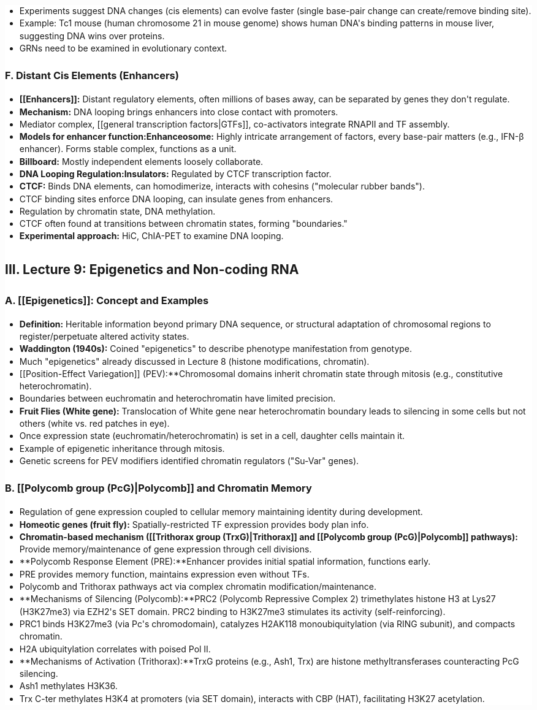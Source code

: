 - Experiments suggest DNA changes (cis elements) can evolve faster (single base-pair change can create/remove binding site).
- Example: Tc1 mouse (human chromosome 21 in mouse genome) shows human DNA's binding patterns in mouse liver, suggesting DNA wins over proteins.
- GRNs need to be examined in evolutionary context.

### F. Distant Cis Elements (Enhancers)

- **[[Enhancers]]:** Distant regulatory elements, often millions of bases away, can be separated by genes they don't regulate.
- **Mechanism:** DNA looping brings enhancers into close contact with promoters.
- Mediator complex, [[general transcription factors|GTFs]], co-activators integrate RNAPII and TF assembly.
- **Models for enhancer function:Enhanceosome:** Highly intricate arrangement of factors, every base-pair matters (e.g., IFN-β enhancer). Forms stable complex, functions as a unit.
- **Billboard:** Mostly independent elements loosely collaborate.
- **DNA Looping Regulation:Insulators:** Regulated by CTCF transcription factor.
- **CTCF:** Binds DNA elements, can homodimerize, interacts with cohesins ("molecular rubber bands").
- CTCF binding sites enforce DNA looping, can insulate genes from enhancers.
- Regulation by chromatin state, DNA methylation.
- CTCF often found at transitions between chromatin states, forming "boundaries."
- **Experimental approach:** HiC, ChIA-PET to examine DNA looping.

## III. Lecture 9: Epigenetics and Non-coding RNA

### A. [[Epigenetics]]: Concept and Examples

- **Definition:** Heritable information beyond primary DNA sequence, or structural adaptation of chromosomal regions to register/perpetuate altered activity states.
- **Waddington (1940s):** Coined "epigenetics" to describe phenotype manifestation from genotype.
- Much "epigenetics" already discussed in Lecture 8 (histone modifications, chromatin).
- [[Position-Effect Variegation]] (PEV):**Chromosomal domains inherit chromatin state through mitosis (e.g., constitutive heterochromatin).
- Boundaries between euchromatin and heterochromatin have limited precision.
- **Fruit Flies (White gene):** Translocation of White gene near heterochromatin boundary leads to silencing in some cells but not others (white vs. red patches in eye).
- Once expression state (euchromatin/heterochromatin) is set in a cell, daughter cells maintain it.
- Example of epigenetic inheritance through mitosis.
- Genetic screens for PEV modifiers identified chromatin regulators ("Su-Var" genes).

### B. [[Polycomb group (PcG)|Polycomb]] and Chromatin Memory

- Regulation of gene expression coupled to cellular memory maintaining identity during development.
- **Homeotic genes (fruit fly):** Spatially-restricted TF expression provides body plan info.
- **Chromatin-based mechanism ([[Trithorax group (TrxG)|Trithorax]] and [[Polycomb group (PcG)|Polycomb]] pathways):** Provide memory/maintenance of gene expression through cell divisions.
- **Polycomb Response Element (PRE):**Enhancer provides initial spatial information, functions early.
- PRE provides memory function, maintains expression even without TFs.
- Polycomb and Trithorax pathways act via complex chromatin modification/maintenance.
- **Mechanisms of Silencing (Polycomb):**PRC2 (Polycomb Repressive Complex 2) trimethylates histone H3 at Lys27 (H3K27me3) via EZH2's SET domain. PRC2 binding to H3K27me3 stimulates its activity (self-reinforcing).
- PRC1 binds H3K27me3 (via Pc's chromodomain), catalyzes H2AK118 monoubiquitylation (via RING subunit), and compacts chromatin.
- H2A ubiquitylation correlates with poised Pol II.
- **Mechanisms of Activation (Trithorax):**TrxG proteins (e.g., Ash1, Trx) are histone methyltransferases counteracting PcG silencing.
- Ash1 methylates H3K36.
- Trx C-ter methylates H3K4 at promoters (via SET domain), interacts with CBP (HAT), facilitating H3K27 acetylation.
